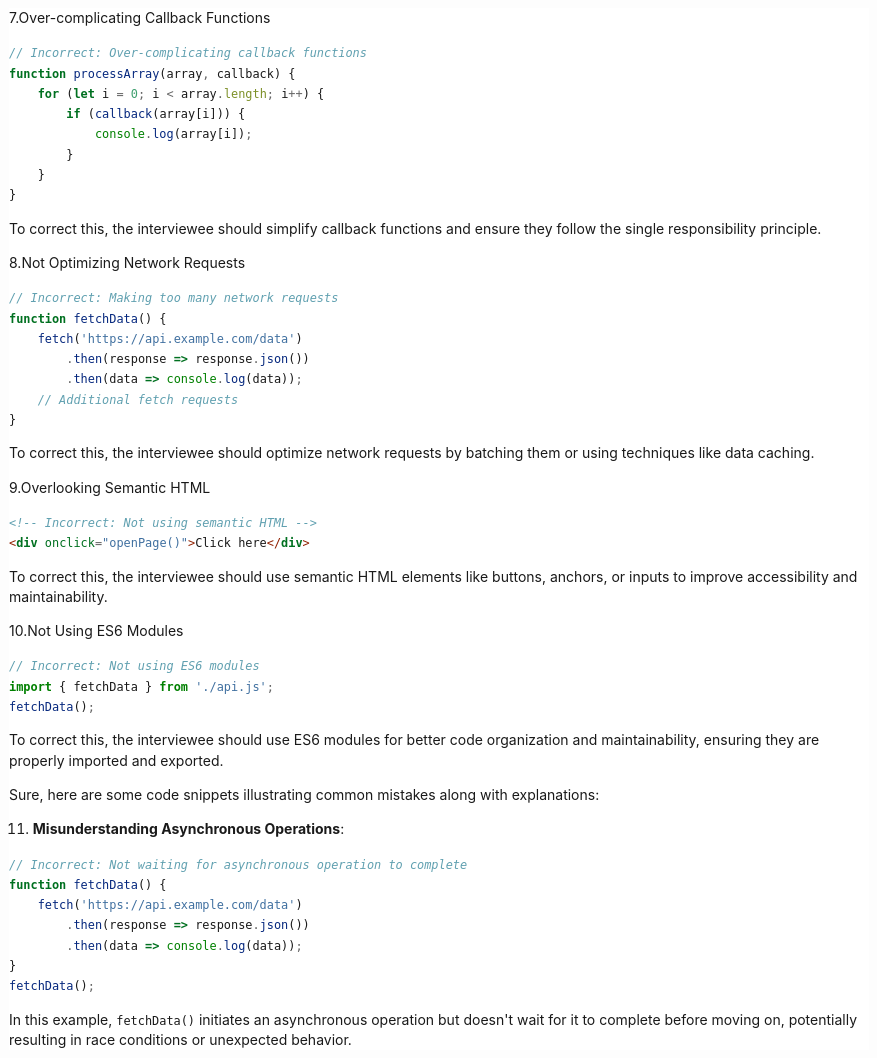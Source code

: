 7.Over-complicating Callback Functions
```javascript
// Incorrect: Over-complicating callback functions
function processArray(array, callback) {
    for (let i = 0; i < array.length; i++) {
        if (callback(array[i])) {
            console.log(array[i]);
        }
    }
}
```
To correct this, the interviewee should simplify callback functions and ensure they follow the single responsibility principle.

8.Not Optimizing Network Requests
```javascript
// Incorrect: Making too many network requests
function fetchData() {
    fetch('https://api.example.com/data')
        .then(response => response.json())
        .then(data => console.log(data));
    // Additional fetch requests
}
```
To correct this, the interviewee should optimize network requests by batching them or using techniques like data caching.

9.Overlooking Semantic HTML
```html
<!-- Incorrect: Not using semantic HTML -->
<div onclick="openPage()">Click here</div>
```
To correct this, the interviewee should use semantic HTML elements like buttons, anchors, or inputs to improve accessibility and maintainability.

10.Not Using ES6 Modules
```javascript
// Incorrect: Not using ES6 modules
import { fetchData } from './api.js';
fetchData();
```
To correct this, the interviewee should use ES6 modules for better code organization and maintainability, ensuring they are properly imported and exported.


Sure, here are some code snippets illustrating common mistakes along with explanations:

11. **Misunderstanding Asynchronous Operations**:
```javascript
// Incorrect: Not waiting for asynchronous operation to complete
function fetchData() {
    fetch('https://api.example.com/data')
        .then(response => response.json())
        .then(data => console.log(data));
}
fetchData();
```
In this example, `fetchData()` initiates an asynchronous operation but doesn't wait for it to complete before moving on, potentially resulting in race conditions or unexpected behavior.
